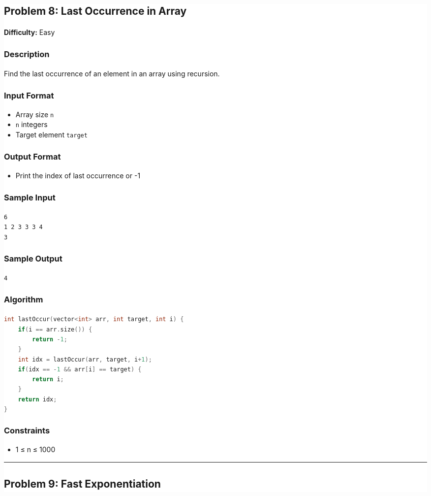 ## Problem 8: Last Occurrence in Array

**Difficulty:** Easy

### Description

Find the last occurrence of an element in an array using recursion.

### Input Format

- Array size `n`
- `n` integers
- Target element `target`

### Output Format

- Print the index of last occurrence or -1

### Sample Input

```
6
1 2 3 3 3 4
3
```

### Sample Output

```
4
```

### Algorithm

```cpp
int lastOccur(vector<int> arr, int target, int i) {
    if(i == arr.size()) {
        return -1;
    }
    int idx = lastOccur(arr, target, i+1);
    if(idx == -1 && arr[i] == target) {
        return i;
    }
    return idx;
}
```

### Constraints

- 1 ≤ n ≤ 1000

---

## Problem 9: Fast Exponentiation
